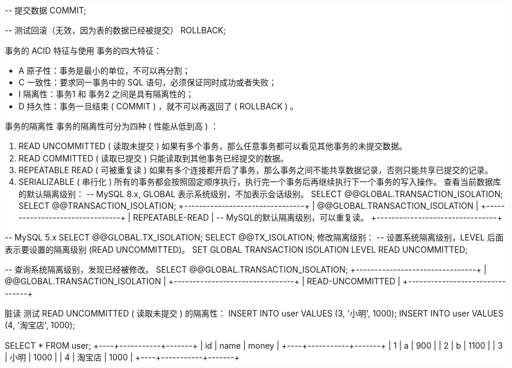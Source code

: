-- 提交数据
COMMIT;

-- 测试回滚（无效，因为表的数据已经被提交）
ROLLBACK;

事务的 ACID 特征与使用
事务的四大特征：
* A 原子性：事务是最小的单位，不可以再分割；
* C 一致性：要求同一事务中的 SQL 语句，必须保证同时成功或者失败；
* I 隔离性：事务1 和 事务2 之间是具有隔离性的；
* D 持久性：事务一旦结束 ( COMMIT ) ，就不可以再返回了 ( ROLLBACK ) 。

事务的隔离性
事务的隔离性可分为四种 ( 性能从低到高 ) ：
1. READ UNCOMMITTED ( 读取未提交 ) 如果有多个事务，那么任意事务都可以看见其他事务的未提交数据。
2. READ COMMITTED ( 读取已提交 ) 只能读取到其他事务已经提交的数据。
3. REPEATABLE READ ( 可被重复读 ) 如果有多个连接都开启了事务，那么事务之间不能共享数据记录，否则只能共享已提交的记录。
4. SERIALIZABLE ( 串行化 ) 所有的事务都会按照固定顺序执行，执行完一个事务后再继续执行下一个事务的写入操作。
查看当前数据库的默认隔离级别：
-- MySQL 8.x, GLOBAL 表示系统级别，不加表示会话级别。
SELECT @@GLOBAL.TRANSACTION_ISOLATION;
SELECT @@TRANSACTION_ISOLATION;
+--------------------------------+
| @@GLOBAL.TRANSACTION_ISOLATION |
+--------------------------------+
| REPEATABLE-READ                | -- MySQL的默认隔离级别，可以重复读。
+--------------------------------+

-- MySQL 5.x
SELECT @@GLOBAL.TX_ISOLATION;
SELECT @@TX_ISOLATION;
修改隔离级别：
-- 设置系统隔离级别，LEVEL 后面表示要设置的隔离级别 (READ UNCOMMITTED)。
SET GLOBAL TRANSACTION ISOLATION LEVEL READ UNCOMMITTED;

-- 查询系统隔离级别，发现已经被修改。
SELECT @@GLOBAL.TRANSACTION_ISOLATION;
+--------------------------------+
| @@GLOBAL.TRANSACTION_ISOLATION |
+--------------------------------+
| READ-UNCOMMITTED               |
+--------------------------------+

脏读
测试 READ UNCOMMITTED ( 读取未提交 ) 的隔离性：
INSERT INTO user VALUES (3, '小明', 1000);
INSERT INTO user VALUES (4, '淘宝店', 1000);

SELECT * FROM user;
+----+-----------+-------+
| id | name      | money |
+----+-----------+-------+
|  1 | a         |   900 |
|  2 | b         |  1100 |
|  3 | 小明      |  1000 |
|  4 | 淘宝店    |  1000 |
+----+-----------+-------+
